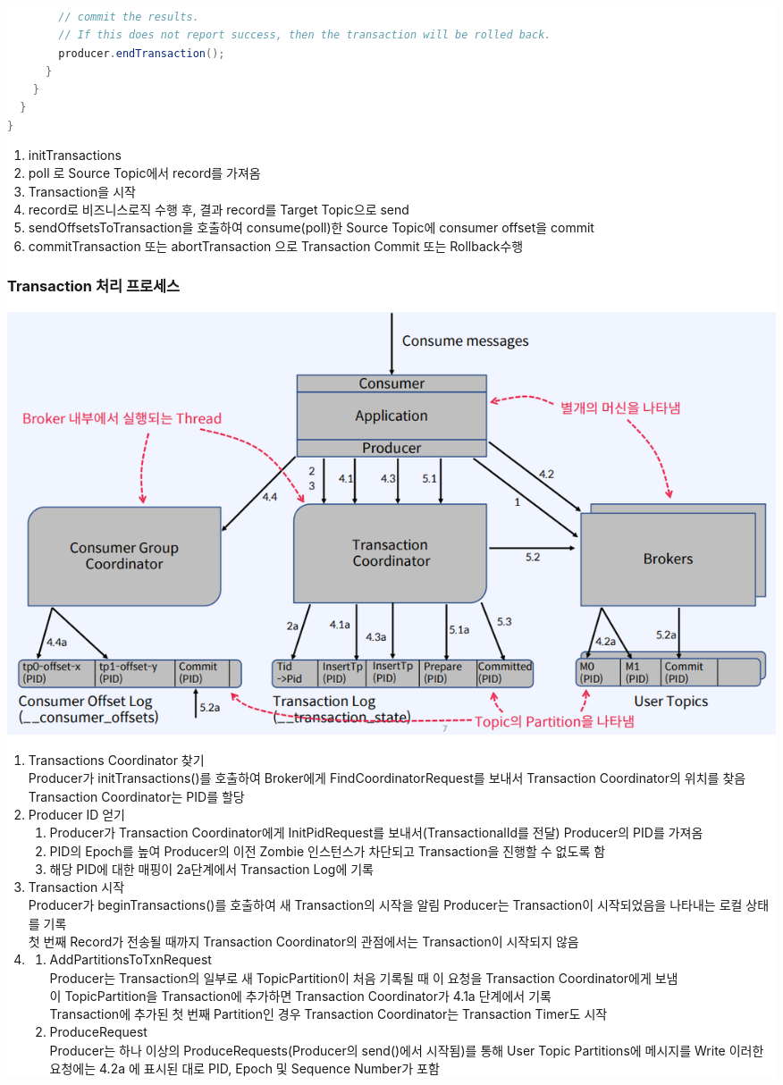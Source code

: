 ```java
        // commit the results.
        // If this does not report success, then the transaction will be rolled back.
        producer.endTransaction();
      }
    }
  }
}
```

1. initTransactions
2. poll 로 Source Topic에서 record를 가져옴
3. Transaction을 시작
4. record로 비즈니스로직 수행 후, 결과 record를 Target Topic으로 send
5. sendOffsetsToTransaction을 호출하여 consume(poll)한 Source Topic에 consumer offset을 commit
6. commitTransaction 또는 abortTransaction 으로 Transaction Commit 또는 Rollback수행

### Transaction 처리 프로세스

![](<../../../../.gitbook/assets/image (35) (1).png>)

1. Transactions Coordinator 찾기 \
   Producer가 initTransactions()를 호출하여 Broker에게 FindCoordinatorRequest를 보내서 Transaction Coordinator의 위치를 찾음 Transaction Coordinator는 PID를 할당
2. Producer ID 얻기&#x20;
   1. Producer가 Transaction Coordinator에게 InitPidRequest를 보내서(TransactionalId를 전달) Producer의 PID를 가져옴&#x20;
   2. PID의 Epoch를 높여 Producer의 이전 Zombie 인스턴스가 차단되고 Transaction을 진행할 수 없도록 함&#x20;
   3. 해당 PID에 대한 매핑이 2a단계에서 Transaction Log에 기록
3. Transaction 시작 \
   Producer가 beginTransactions()를 호출하여 새 Transaction의 시작을 알림 Producer는 Transaction이 시작되었음을 나타내는 로컬 상태를 기록 \
   첫 번째 Record가 전송될 때까지 Transaction Coordinator의 관점에서는 Transaction이 시작되지 않음
4.
   1. AddPartitionsToTxnRequest \
      Producer는 Transaction의 일부로 새 TopicPartition이 처음 기록될 때 이 요청을 Transaction Coordinator에게 보냄 \
      이 TopicPartition을 Transaction에 추가하면 Transaction Coordinator가 4.1a 단계에서 기록\
      Transaction에 추가된 첫 번째 Partition인 경우 Transaction Coordinator는 Transaction Timer도 시작
   2. ProduceRequest \
      Producer는 하나 이상의 ProduceRequests(Producer의 send()에서 시작됨)를 통해 User Topic Partitions에 메시지를 Write 이러한 요청에는 4.2a 에 표시된 대로 PID, Epoch 및 Sequence Number가 포함